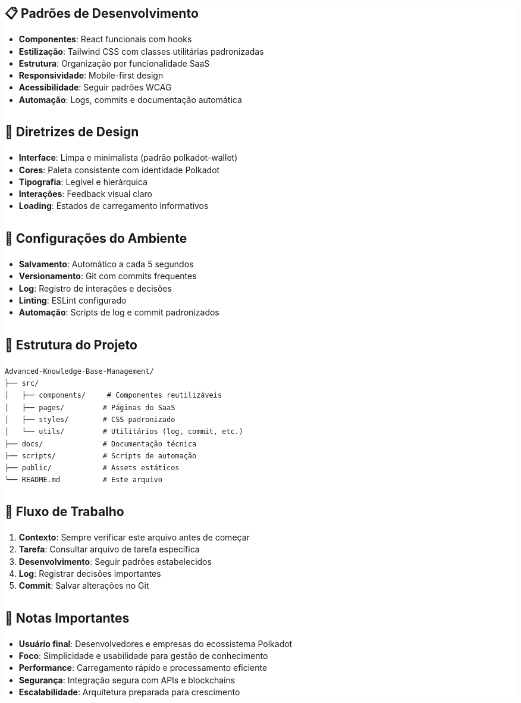 ## 📋 Padrões de Desenvolvimento
- **Componentes**: React funcionais com hooks
- **Estilização**: Tailwind CSS com classes utilitárias padronizadas
- **Estrutura**: Organização por funcionalidade SaaS
- **Responsividade**: Mobile-first design
- **Acessibilidade**: Seguir padrões WCAG
- **Automação**: Logs, commits e documentação automática

## 🎨 Diretrizes de Design
- **Interface**: Limpa e minimalista (padrão polkadot-wallet)
- **Cores**: Paleta consistente com identidade Polkadot
- **Tipografia**: Legível e hierárquica
- **Interações**: Feedback visual claro
- **Loading**: Estados de carregamento informativos

## 🔧 Configurações do Ambiente
- **Salvamento**: Automático a cada 5 segundos
- **Versionamento**: Git com commits frequentes
- **Log**: Registro de interações e decisões
- **Linting**: ESLint configurado
- **Automação**: Scripts de log e commit padronizados

## 📁 Estrutura do Projeto
```
Advanced-Knowledge-Base-Management/
├── src/
│   ├── components/     # Componentes reutilizáveis
│   ├── pages/         # Páginas do SaaS
│   ├── styles/        # CSS padronizado
│   └── utils/         # Utilitários (log, commit, etc.)
├── docs/              # Documentação técnica
├── scripts/           # Scripts de automação
├── public/            # Assets estáticos
└── README.md          # Este arquivo
```

## 🚀 Fluxo de Trabalho
1. **Contexto**: Sempre verificar este arquivo antes de começar
2. **Tarefa**: Consultar arquivo de tarefa específica
3. **Desenvolvimento**: Seguir padrões estabelecidos
4. **Log**: Registrar decisões importantes
5. **Commit**: Salvar alterações no Git

## 📝 Notas Importantes
- **Usuário final**: Desenvolvedores e empresas do ecossistema Polkadot
- **Foco**: Simplicidade e usabilidade para gestão de conhecimento
- **Performance**: Carregamento rápido e processamento eficiente
- **Segurança**: Integração segura com APIs e blockchains
- **Escalabilidade**: Arquitetura preparada para crescimento
